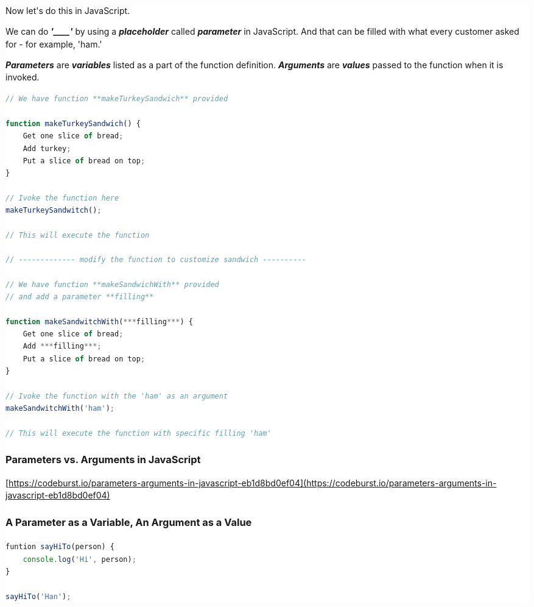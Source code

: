 Now let's do this in JavaScript.

We can do ***'____'*** by using a ***placeholder*** called ***parameter*** in JavaScript. And that can be filled with what every customer asked for - for example, 'ham.'

***Parameters*** are ***variables*** listed as a part of the function definition.
***Arguments*** are ***values*** passed to the function when it is invoked.

```jsx
// We have function **makeTurkeySandwich** provided

function makeTurkeySandwich() {
	Get one slice of bread;
	Add turkey;
	Put a slice of bread on top;
}

// Ivoke the function here
makeTurkeySandwitch();

// This will execute the function

// ------------- modify the function to customize sandwich ----------

// We have function **makeSandwichWith** provided
// and add a parameter **filling**

function makeSandwitchWith(***filling***) {
	Get one slice of bread;
	Add ***filling***;
	Put a slice of bread on top;
}

// Ivoke the function with the 'ham' as an argument
makeSandwitchWith('ham');

// This will execute the function with specific filling 'ham'
```

### Parameters vs. Arguments in JavaScript

[https://codeburst.io/parameters-arguments-in-javascript-eb1d8bd0ef04](https://codeburst.io/parameters-arguments-in-javascript-eb1d8bd0ef04)

### A Parameter as a Variable, An Argument as a Value

```jsx
funtion sayHiTo(person) {
	console.log('Hi', person);
}

sayHiTo('Han');
```
